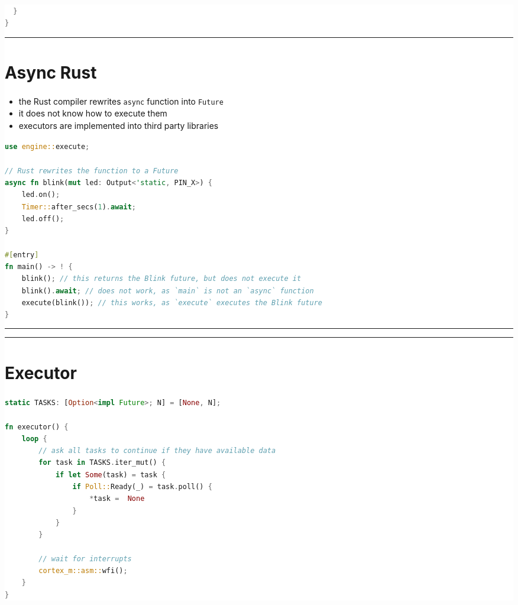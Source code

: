```rust {4-23|5-22|5,6-10,22|5,11-17,22|12-14|5,11-17,22|12,14,15,16|5,18-21,22|all}{lines: false}
  }
}
```

</v-click>


---

# Async Rust

- the Rust compiler rewrites `async` function into `Future`
- it does not know how to execute them
- executors are implemented into third party libraries

```rust {12|11,13,15|14|all}
use engine::execute;

// Rust rewrites the function to a Future
async fn blink(mut led: Output<'static, PIN_X>) {
    led.on();
    Timer::after_secs(1).await;
    led.off();
}

#[entry]
fn main() -> ! {
    blink(); // this returns the Blink future, but does not execute it
    blink().await; // does not work, as `main` is not an `async` function
    execute(blink()); // this works, as `execute` executes the Blink future
}
```


---
---
# Executor

```rust {1|4-16|5-12|14,15|all}
static TASKS: [Option<impl Future>; N] = [None, N];

fn executor() {
    loop {
        // ask all tasks to continue if they have available data
        for task in TASKS.iter_mut() {
            if let Some(task) = task {
                if Poll::Ready(_) = task.poll() {
                    *task =  None
                }
            }
        }

        // wait for interrupts
        cortex_m::asm::wfi();
    }
}
```
